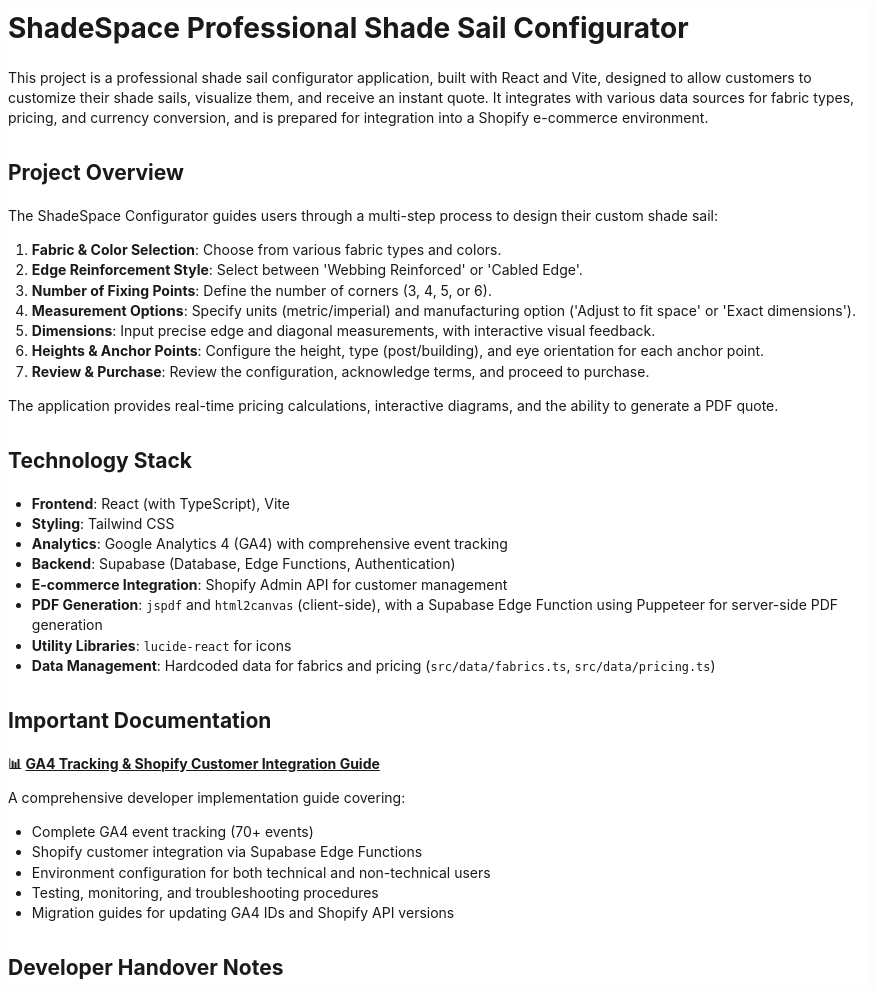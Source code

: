 # ShadeSpace Professional Shade Sail Configurator

This project is a professional shade sail configurator application, built with React and Vite, designed to allow customers to customize their shade sails, visualize them, and receive an instant quote. It integrates with various data sources for fabric types, pricing, and currency conversion, and is prepared for integration into a Shopify e-commerce environment.

## Project Overview

The ShadeSpace Configurator guides users through a multi-step process to design their custom shade sail:

1.  **Fabric & Color Selection**: Choose from various fabric types and colors.
2.  **Edge Reinforcement Style**: Select between 'Webbing Reinforced' or 'Cabled Edge'.
3.  **Number of Fixing Points**: Define the number of corners (3, 4, 5, or 6).
4.  **Measurement Options**: Specify units (metric/imperial) and manufacturing option ('Adjust to fit space' or 'Exact dimensions').
5.  **Dimensions**: Input precise edge and diagonal measurements, with interactive visual feedback.
6.  **Heights & Anchor Points**: Configure the height, type (post/building), and eye orientation for each anchor point.
7.  **Review & Purchase**: Review the configuration, acknowledge terms, and proceed to purchase.

The application provides real-time pricing calculations, interactive diagrams, and the ability to generate a PDF quote.

## Technology Stack

*   **Frontend**: React (with TypeScript), Vite
*   **Styling**: Tailwind CSS
*   **Analytics**: Google Analytics 4 (GA4) with comprehensive event tracking
*   **Backend**: Supabase (Database, Edge Functions, Authentication)
*   **E-commerce Integration**: Shopify Admin API for customer management
*   **PDF Generation**: `jspdf` and `html2canvas` (client-side), with a Supabase Edge Function using Puppeteer for server-side PDF generation
*   **Utility Libraries**: `lucide-react` for icons
*   **Data Management**: Hardcoded data for fabrics and pricing (`src/data/fabrics.ts`, `src/data/pricing.ts`)

## Important Documentation

**📊 [GA4 Tracking & Shopify Customer Integration Guide](./GA4_SHOPIFY_INTEGRATION.md)**

A comprehensive developer implementation guide covering:
- Complete GA4 event tracking (70+ events)
- Shopify customer integration via Supabase Edge Functions
- Environment configuration for both technical and non-technical users
- Testing, monitoring, and troubleshooting procedures
- Migration guides for updating GA4 IDs and Shopify API versions

## Developer Handover Notes
